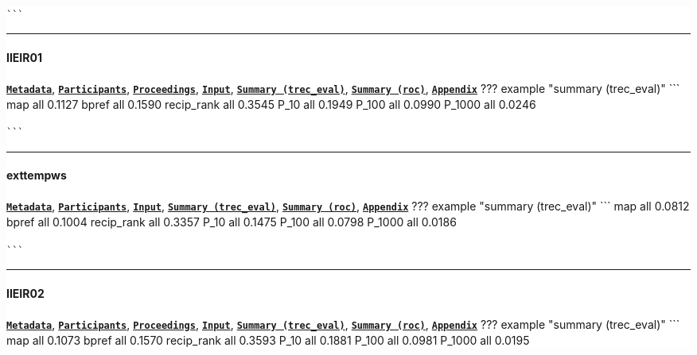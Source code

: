 	```
---
#### IIEIR01 
[**`Metadata`**](./runs.md#iieir01), [**`Participants`**](./participants.md#iieir), [**`Proceedings`**](./proceedings.md#a-time-aware-language-model-for-microblog-retrieval), [**`Input`**](https://trec.nist.gov/results/trec21/microblog/input.IIEIR01.gz), [**`Summary (trec_eval)`**](https://trec.nist.gov/results/trec21/microblog/summary.treceval.IIEIR01), [**`Summary (roc)`**](https://trec.nist.gov/results/trec21/microblog/summary.roc.IIEIR01), [**`Appendix`**](https://trec.nist.gov/pubs/trec21/appendices/microblog/IIEIR01.pdf)
??? example "summary (trec_eval)"
	```
	map 			 all 0.1127 
	bpref 			 all 0.1590 
	recip_rank 		 all 0.3545 
	P_10 			 all 0.1949 
	P_100 			 all 0.0990 
	P_1000 			 all 0.0246 

	```
---
#### exttempws 
[**`Metadata`**](./runs.md#exttempws), [**`Participants`**](./participants.md#uedinburgh), [**`Input`**](https://trec.nist.gov/results/trec21/microblog/input.exttempws.gz), [**`Summary (trec_eval)`**](https://trec.nist.gov/results/trec21/microblog/summary.treceval.exttempws), [**`Summary (roc)`**](https://trec.nist.gov/results/trec21/microblog/summary.roc.exttempws), [**`Appendix`**](https://trec.nist.gov/pubs/trec21/appendices/microblog/exttempws.pdf)
??? example "summary (trec_eval)"
	```
	map 			 all 0.0812 
	bpref 			 all 0.1004 
	recip_rank 		 all 0.3357 
	P_10 			 all 0.1475 
	P_100 			 all 0.0798 
	P_1000 			 all 0.0186 

	```
---
#### IIEIR02 
[**`Metadata`**](./runs.md#iieir02), [**`Participants`**](./participants.md#iieir), [**`Proceedings`**](./proceedings.md#a-time-aware-language-model-for-microblog-retrieval), [**`Input`**](https://trec.nist.gov/results/trec21/microblog/input.IIEIR02.gz), [**`Summary (trec_eval)`**](https://trec.nist.gov/results/trec21/microblog/summary.treceval.IIEIR02), [**`Summary (roc)`**](https://trec.nist.gov/results/trec21/microblog/summary.roc.IIEIR02), [**`Appendix`**](https://trec.nist.gov/pubs/trec21/appendices/microblog/IIEIR02.pdf)
??? example "summary (trec_eval)"
	```
	map 			 all 0.1073 
	bpref 			 all 0.1570 
	recip_rank 		 all 0.3593 
	P_10 			 all 0.1881 
	P_100 			 all 0.0981 
	P_1000 			 all 0.0195 
